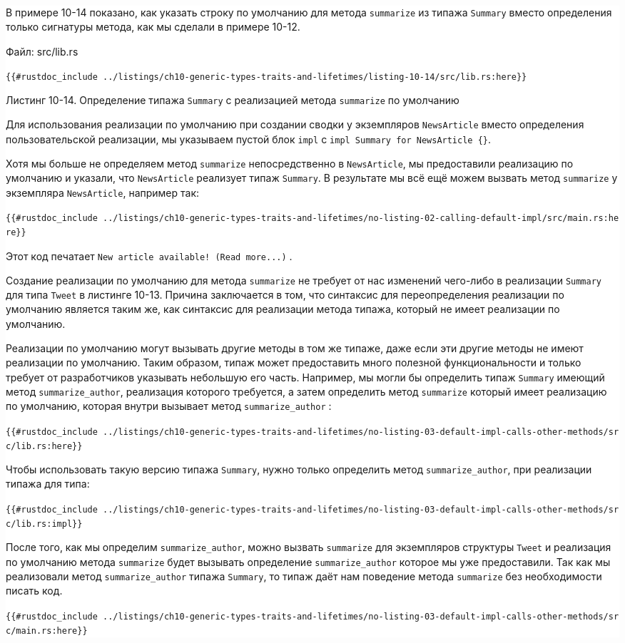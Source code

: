 В примере 10-14 показано, как указать строку по умолчанию для метода `summarize` из типажа `Summary` вместо определения только сигнатуры метода, как мы сделали в примере 10-12.

<span class="filename">Файл: src/lib.rs</span>

```rust,noplayground
{{#rustdoc_include ../listings/ch10-generic-types-traits-and-lifetimes/listing-10-14/src/lib.rs:here}}
```

<span class="caption">Листинг 10-14. Определение типажа <code>Summary</code> с реализацией метода <code>summarize</code> по умолчанию</span>

Для использования реализации по умолчанию при создании сводки у экземпляров `NewsArticle` вместо определения пользовательской реализации, мы указываем пустой блок `impl` с `impl Summary for NewsArticle {}`.

Хотя мы больше не определяем метод `summarize` непосредственно в `NewsArticle`, мы предоставили реализацию по умолчанию и указали, что `NewsArticle` реализует типаж `Summary`. В результате мы всё ещё можем вызвать метод `summarize` у экземпляра `NewsArticle`, например так:

```rust,ignore
{{#rustdoc_include ../listings/ch10-generic-types-traits-and-lifetimes/no-listing-02-calling-default-impl/src/main.rs:here}}
```

Этот код печатает `New article available! (Read more...)` .

Создание реализации по умолчанию для метода `summarize` не требует от нас изменений чего-либо в реализации `Summary` для типа `Tweet` в листинге 10-13. Причина заключается в том, что синтаксис для переопределения реализации по умолчанию является таким же, как синтаксис для реализации метода типажа, который не имеет реализации по умолчанию.

Реализации по умолчанию могут вызывать другие методы в том же типаже, даже если эти другие методы не имеют реализации по умолчанию. Таким образом, типаж может предоставить много полезной функциональности и только требует от разработчиков  указывать небольшую его часть. Например, мы могли бы определить типаж `Summary` имеющий метод `summarize_author`, реализация которого требуется, а затем определить метод `summarize` который имеет реализацию по умолчанию, которая внутри вызывает метод `summarize_author` :

```rust,noplayground
{{#rustdoc_include ../listings/ch10-generic-types-traits-and-lifetimes/no-listing-03-default-impl-calls-other-methods/src/lib.rs:here}}
```

Чтобы использовать такую версию типажа `Summary`, нужно только определить метод `summarize_author`, при реализации типажа для типа:

```rust,ignore
{{#rustdoc_include ../listings/ch10-generic-types-traits-and-lifetimes/no-listing-03-default-impl-calls-other-methods/src/lib.rs:impl}}
```

После того, как мы определим `summarize_author`, можно вызвать `summarize` для экземпляров структуры `Tweet` и реализация по умолчанию метода `summarize` будет вызывать определение `summarize_author` которое мы уже предоставили. Так как мы реализовали метод `summarize_author` типажа `Summary`, то типаж даёт нам поведение метода `summarize` без необходимости писать код.

```rust,ignore
{{#rustdoc_include ../listings/ch10-generic-types-traits-and-lifetimes/no-listing-03-default-impl-calls-other-methods/src/main.rs:here}}
```
